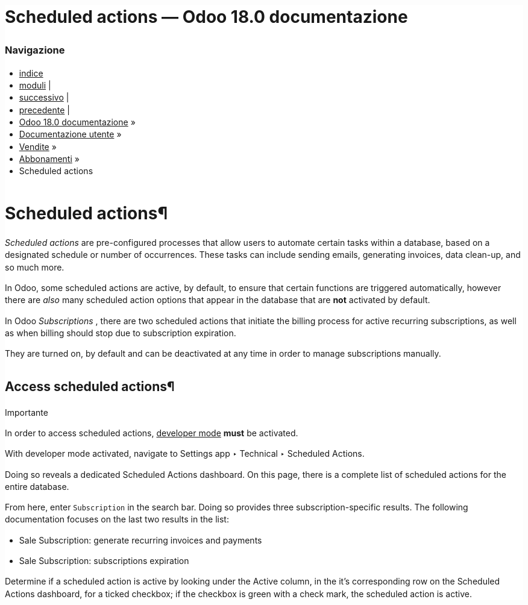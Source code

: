 # Scheduled actions — Odoo 18.0 documentazione

### Navigazione

  * [indice](../../../genindex.html "Indice generale")
  * [moduli](../../../py-modindex.html "Indice del modulo Python") |
  * [successivo](reports.html "Subscription reports") |
  * [precedente](automatic_alerts.html "Regole di automazione") |
  * [Odoo 18.0 documentazione](../../../index-2.html) »
  * [Documentazione utente](../../../applications.html) »
  * [Vendite](../../sales.html) »
  * [Abbonamenti](../subscriptions.html) »
  * Scheduled actions



# Scheduled actions¶

_Scheduled actions_ are pre-configured processes that allow users to automate certain tasks within a database, based on a designated schedule or number of occurrences. These tasks can include sending emails, generating invoices, data clean-up, and so much more.

In Odoo, some scheduled actions are active, by default, to ensure that certain functions are triggered automatically, however there are _also_ many scheduled action options that appear in the database that are **not** activated by default.

In Odoo _Subscriptions_ , there are two scheduled actions that initiate the billing process for active recurring subscriptions, as well as when billing should stop due to subscription expiration.

They are turned on, by default and can be deactivated at any time in order to manage subscriptions manually.

## Access scheduled actions¶

Importante

In order to access scheduled actions, [developer mode](../../general/developer_mode.html#developer-mode) **must** be activated.

With developer mode activated, navigate to Settings app ‣ Technical ‣ Scheduled Actions.

Doing so reveals a dedicated Scheduled Actions dashboard. On this page, there is a complete list of scheduled actions for the entire database.

From here, enter `Subscription` in the search bar. Doing so provides three subscription-specific results. The following documentation focuses on the last two results in the list:

  * Sale Subscription: generate recurring invoices and payments

  * Sale Subscription: subscriptions expiration




Determine if a scheduled action is active by looking under the Active column, in the it’s corresponding row on the Scheduled Actions dashboard, for a ticked checkbox; if the checkbox is green with a check mark, the scheduled action is active.
